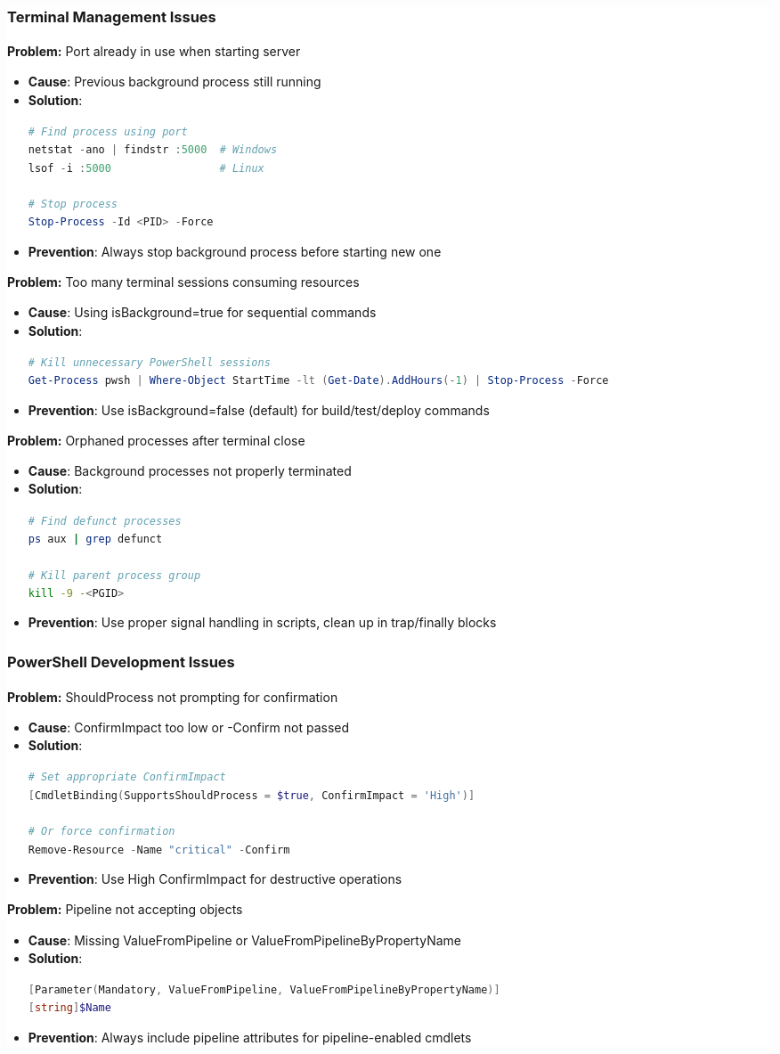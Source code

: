 ### Terminal Management Issues

**Problem:** Port already in use when starting server
- **Cause**: Previous background process still running
- **Solution**:
  ```powershell
  # Find process using port
  netstat -ano | findstr :5000  # Windows
  lsof -i :5000                 # Linux
  
  # Stop process
  Stop-Process -Id <PID> -Force
  ```
- **Prevention**: Always stop background process before starting new one

**Problem:** Too many terminal sessions consuming resources
- **Cause**: Using isBackground=true for sequential commands
- **Solution**:
  ```powershell
  # Kill unnecessary PowerShell sessions
  Get-Process pwsh | Where-Object StartTime -lt (Get-Date).AddHours(-1) | Stop-Process -Force
  ```
- **Prevention**: Use isBackground=false (default) for build/test/deploy commands

**Problem:** Orphaned processes after terminal close
- **Cause**: Background processes not properly terminated
- **Solution**:
  ```bash
  # Find defunct processes
  ps aux | grep defunct
  
  # Kill parent process group
  kill -9 -<PGID>
  ```
- **Prevention**: Use proper signal handling in scripts, clean up in trap/finally blocks

### PowerShell Development Issues

**Problem:** ShouldProcess not prompting for confirmation
- **Cause**: ConfirmImpact too low or -Confirm not passed
- **Solution**:
  ```powershell
  # Set appropriate ConfirmImpact
  [CmdletBinding(SupportsShouldProcess = $true, ConfirmImpact = 'High')]
  
  # Or force confirmation
  Remove-Resource -Name "critical" -Confirm
  ```
- **Prevention**: Use High ConfirmImpact for destructive operations

**Problem:** Pipeline not accepting objects
- **Cause**: Missing ValueFromPipeline or ValueFromPipelineByPropertyName
- **Solution**:
  ```powershell
  [Parameter(Mandatory, ValueFromPipeline, ValueFromPipelineByPropertyName)]
  [string]$Name
  ```
- **Prevention**: Always include pipeline attributes for pipeline-enabled cmdlets
